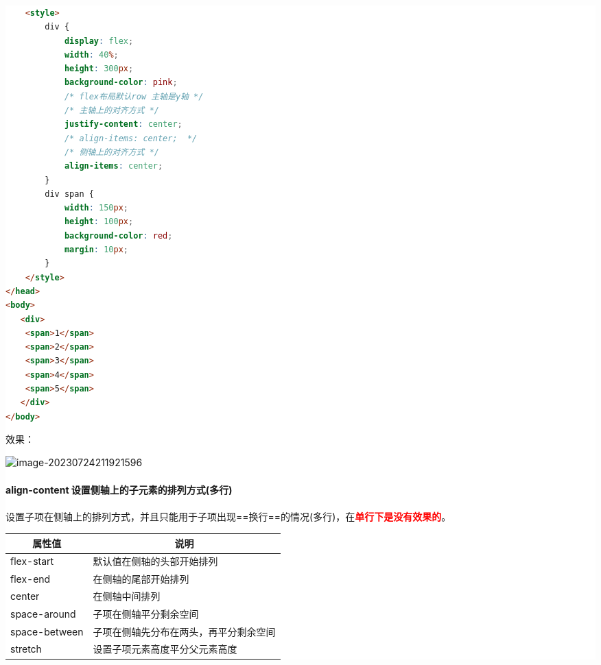 ```html
    <style>
        div {
            display: flex;
            width: 40%;
            height: 300px;
            background-color: pink;
            /* flex布局默认row 主轴是y轴 */
            /* 主轴上的对齐方式 */
            justify-content: center; 
            /* align-items: center;  */
            /* 侧轴上的对齐方式 */
            align-items: center;
        }
        div span {
            width: 150px;
            height: 100px;
            background-color: red;
            margin: 10px;
        }
    </style>
</head>
<body>
   <div>
    <span>1</span>
    <span>2</span>
    <span>3</span>
    <span>4</span>
    <span>5</span>
   </div> 
</body>
```

效果：

![image-20230724211921596](https://raw.githubusercontent.com/PigPigLetsGo/imeages/master/202307242119109.png)

#### align-content 设置侧轴上的子元素的排列方式(多行)

设置子项在侧轴上的排列方式，并且只能用于子项出现==换行==的情况(多行)，在<strong style="color:red">单行下是没有效果的</strong>。

| 属性值        | 说明                                   |
| ------------- | -------------------------------------- |
| flex-start    | 默认值在侧轴的头部开始排列             |
| flex-end      | 在侧轴的尾部开始排列                   |
| center        | 在侧轴中间排列                         |
| space-around  | 子项在侧轴平分剩余空间                 |
| space-between | 子项在侧轴先分布在两头，再平分剩余空间 |
| stretch       | 设置子项元素高度平分父元素高度         |
